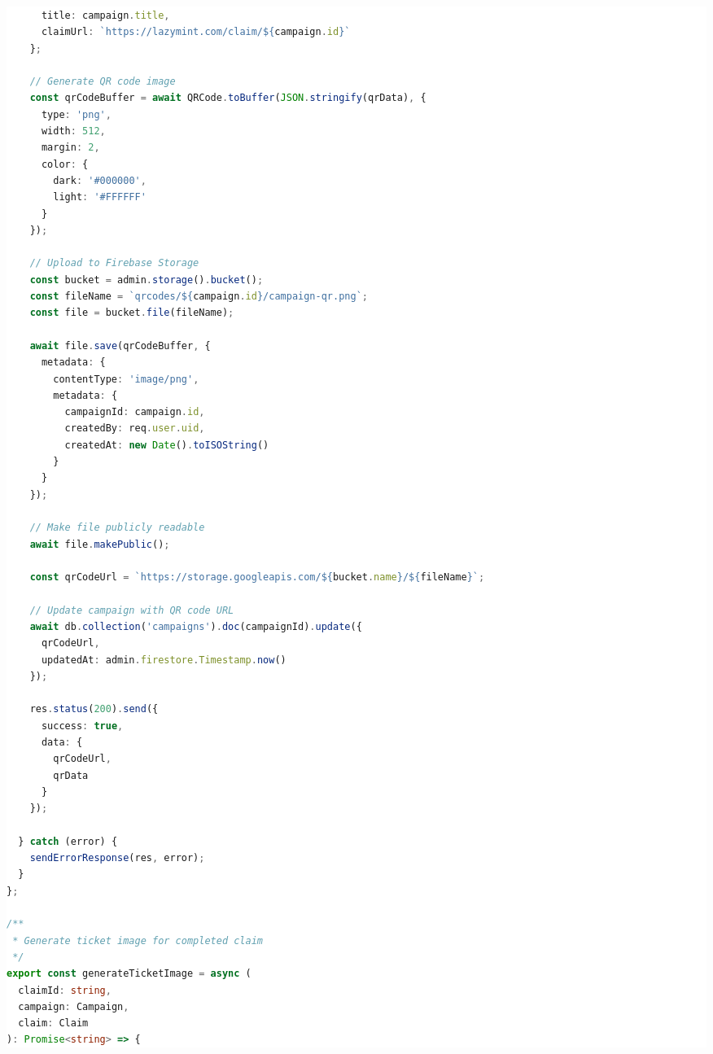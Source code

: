```typescript
      title: campaign.title,
      claimUrl: `https://lazymint.com/claim/${campaign.id}`
    };

    // Generate QR code image
    const qrCodeBuffer = await QRCode.toBuffer(JSON.stringify(qrData), {
      type: 'png',
      width: 512,
      margin: 2,
      color: {
        dark: '#000000',
        light: '#FFFFFF'
      }
    });

    // Upload to Firebase Storage
    const bucket = admin.storage().bucket();
    const fileName = `qrcodes/${campaign.id}/campaign-qr.png`;
    const file = bucket.file(fileName);

    await file.save(qrCodeBuffer, {
      metadata: {
        contentType: 'image/png',
        metadata: {
          campaignId: campaign.id,
          createdBy: req.user.uid,
          createdAt: new Date().toISOString()
        }
      }
    });

    // Make file publicly readable
    await file.makePublic();

    const qrCodeUrl = `https://storage.googleapis.com/${bucket.name}/${fileName}`;

    // Update campaign with QR code URL
    await db.collection('campaigns').doc(campaignId).update({
      qrCodeUrl,
      updatedAt: admin.firestore.Timestamp.now()
    });

    res.status(200).send({
      success: true,
      data: {
        qrCodeUrl,
        qrData
      }
    });

  } catch (error) {
    sendErrorResponse(res, error);
  }
};

/**
 * Generate ticket image for completed claim
 */
export const generateTicketImage = async (
  claimId: string,
  campaign: Campaign,
  claim: Claim
): Promise<string> => {
```